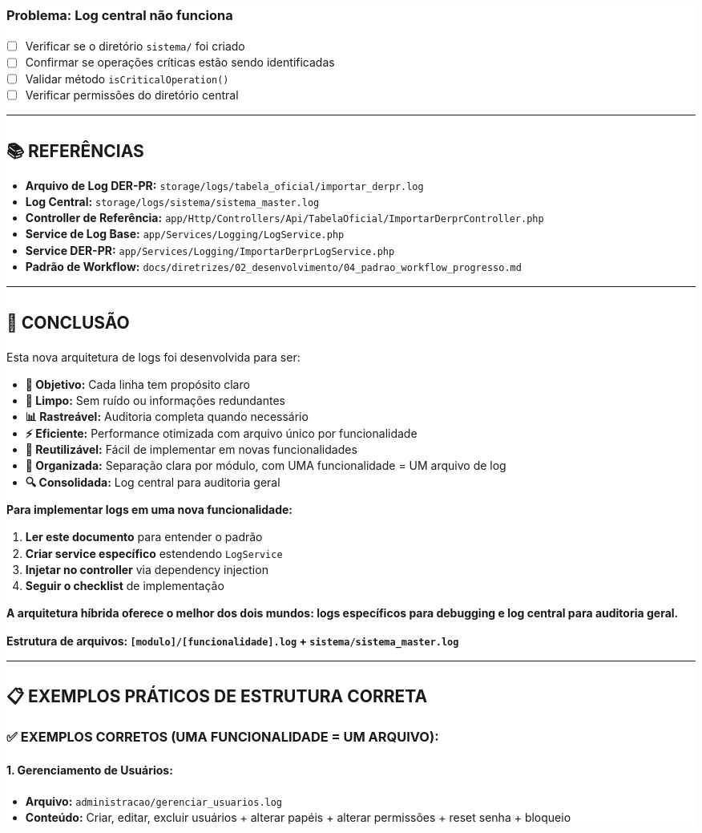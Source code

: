 ### **Problema: Log central não funciona**
- [ ] Verificar se o diretório `sistema/` foi criado
- [ ] Confirmar se operações críticas estão sendo identificadas
- [ ] Validar método `isCriticalOperation()`
- [ ] Verificar permissões do diretório central

---

## 📚 **REFERÊNCIAS**

- **Arquivo de Log DER-PR:** `storage/logs/tabela_oficial/importar_derpr.log`
- **Log Central:** `storage/logs/sistema/sistema_master.log`
- **Controller de Referência:** `app/Http/Controllers/Api/TabelaOficial/ImportarDerprController.php`
- **Service de Log Base:** `app/Services/Logging/LogService.php`
- **Service DER-PR:** `app/Services/Logging/ImportarDerprLogService.php`
- **Padrão de Workflow:** `docs/diretrizes/02_desenvolvimento/04_padrao_workflow_progresso.md`

---

## 🎯 **CONCLUSÃO**

Esta nova arquitetura de logs foi desenvolvida para ser:
- **🎯 Objetivo:** Cada linha tem propósito claro
- **🧹 Limpo:** Sem ruído ou informações redundantes
- **📊 Rastreável:** Auditoria completa quando necessário
- **⚡ Eficiente:** Performance otimizada com arquivo único por funcionalidade
- **🔄 Reutilizável:** Fácil de implementar em novas funcionalidades
- **📁 Organizada:** Separação clara por módulo, com UMA funcionalidade = UM arquivo de log
- **🔍 Consolidada:** Log central para auditoria geral

**Para implementar logs em uma nova funcionalidade:**
1. **Ler este documento** para entender o padrão
2. **Criar service específico** estendendo `LogService`
3. **Injetar no controller** via dependency injection
4. **Seguir o checklist** de implementação

**A arquitetura híbrida oferece o melhor dos dois mundos: logs específicos para debugging e log central para auditoria geral.**

**Estrutura de arquivos: `[modulo]/[funcionalidade].log` + `sistema/sistema_master.log`**

---

## 📋 **EXEMPLOS PRÁTICOS DE ESTRUTURA CORRETA**

### **✅ EXEMPLOS CORRETOS (UMA FUNCIONALIDADE = UM ARQUIVO):**

#### **1. Gerenciamento de Usuários:**
- **Arquivo:** `administracao/gerenciar_usuarios.log`
- **Conteúdo:** Criar, editar, excluir usuários + alterar papéis + alterar permissões + reset senha + bloqueio
